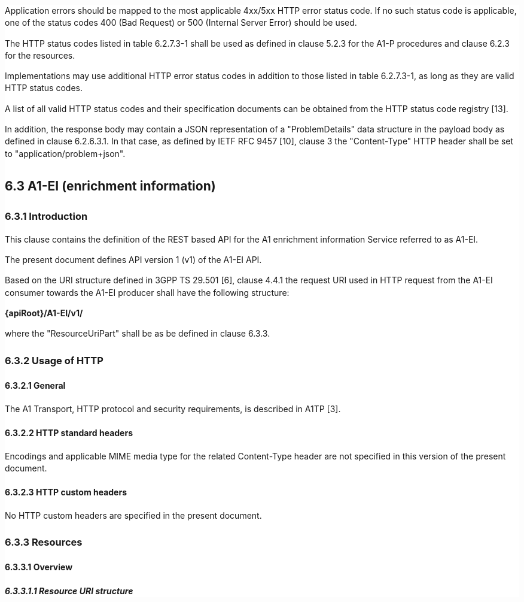 </div>

Application errors should be mapped to the most applicable 4xx/5xx HTTP error status code. If no such status code is applicable, one of the status codes 400 (Bad Request) or 500 (Internal Server Error) should be used.

The HTTP status codes listed in table 6.2.7.3-1 shall be used as defined in clause 5.2.3 for the A1-P procedures and clause 6.2.3 for the resources.

Implementations may use additional HTTP error status codes in addition to those listed in table 6.2.7.3-1, as long as they are valid HTTP status codes.

A list of all valid HTTP status codes and their specification documents can be obtained from the HTTP status code registry [13].

In addition, the response body may contain a JSON representation of a "ProblemDetails" data structure in the payload body as defined in clause 6.2.6.3.1. In that case, as defined by IETF RFC 9457 [10], clause 3 the "Content-Type" HTTP header shall be set to "application/problem+json".

## 6.3 A1-EI (enrichment information)

### 6.3.1 Introduction

This clause contains the definition of the REST based API for the A1 enrichment information Service referred to as A1-EI.

The present document defines API version 1 (v1) of the A1-EI API.

Based on the URI structure defined in 3GPP TS 29.501 [6], clause 4.4.1 the request URI used in HTTP request from the A1-EI consumer towards the A1-EI producer shall have the following structure:

**{apiRoot}/A1-EI/v1/<ResourceUriPart>**

where the "ResourceUriPart" shall be as be defined in clause 6.3.3.

### 6.3.2 Usage of HTTP

#### 6.3.2.1 General

The A1 Transport, HTTP protocol and security requirements, is described in A1TP [3].

#### 6.3.2.2 HTTP standard headers

Encodings and applicable MIME media type for the related Content-Type header are not specified in this version of the present document.

#### 6.3.2.3 HTTP custom headers

No HTTP custom headers are specified in the present document.

### 6.3.3 Resources

#### 6.3.3.1 Overview

##### 6.3.3.1.1 Resource URI structure
